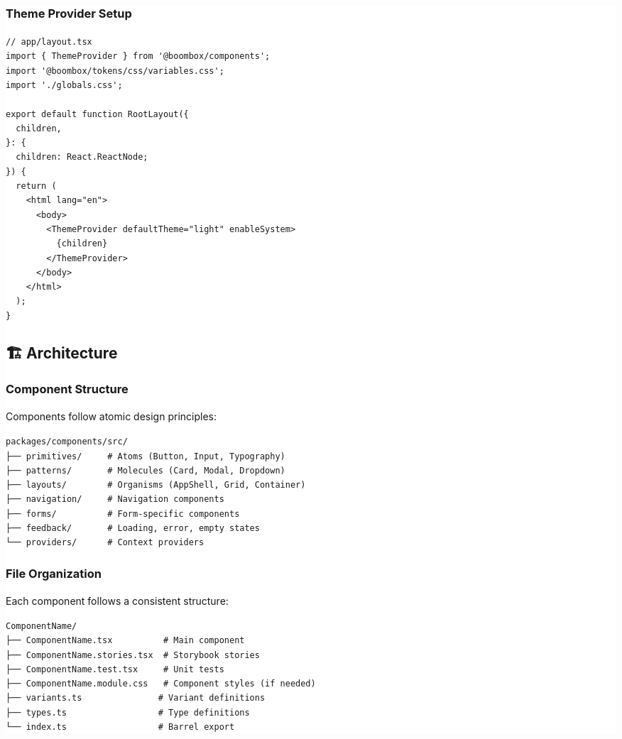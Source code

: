 ### Theme Provider Setup

```tsx
// app/layout.tsx
import { ThemeProvider } from '@boombox/components';
import '@boombox/tokens/css/variables.css';
import './globals.css';

export default function RootLayout({
  children,
}: {
  children: React.ReactNode;
}) {
  return (
    <html lang="en">
      <body>
        <ThemeProvider defaultTheme="light" enableSystem>
          {children}
        </ThemeProvider>
      </body>
    </html>
  );
}
```

## 🏗 Architecture

### Component Structure

Components follow atomic design principles:

```
packages/components/src/
├── primitives/     # Atoms (Button, Input, Typography)
├── patterns/       # Molecules (Card, Modal, Dropdown)
├── layouts/        # Organisms (AppShell, Grid, Container)
├── navigation/     # Navigation components
├── forms/          # Form-specific components
├── feedback/       # Loading, error, empty states
└── providers/      # Context providers
```

### File Organization

Each component follows a consistent structure:

```
ComponentName/
├── ComponentName.tsx          # Main component
├── ComponentName.stories.tsx  # Storybook stories
├── ComponentName.test.tsx     # Unit tests
├── ComponentName.module.css   # Component styles (if needed)
├── variants.ts               # Variant definitions
├── types.ts                  # Type definitions
└── index.ts                  # Barrel export
```
